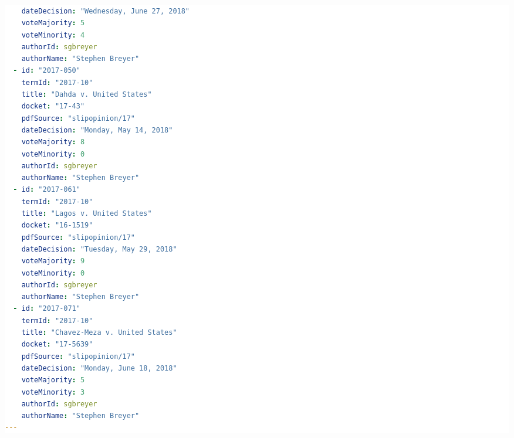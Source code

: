 ```yaml
    dateDecision: "Wednesday, June 27, 2018"
    voteMajority: 5
    voteMinority: 4
    authorId: sgbreyer
    authorName: "Stephen Breyer"
  - id: "2017-050"
    termId: "2017-10"
    title: "Dahda v. United States"
    docket: "17-43"
    pdfSource: "slipopinion/17"
    dateDecision: "Monday, May 14, 2018"
    voteMajority: 8
    voteMinority: 0
    authorId: sgbreyer
    authorName: "Stephen Breyer"
  - id: "2017-061"
    termId: "2017-10"
    title: "Lagos v. United States"
    docket: "16-1519"
    pdfSource: "slipopinion/17"
    dateDecision: "Tuesday, May 29, 2018"
    voteMajority: 9
    voteMinority: 0
    authorId: sgbreyer
    authorName: "Stephen Breyer"
  - id: "2017-071"
    termId: "2017-10"
    title: "Chavez-Meza v. United States"
    docket: "17-5639"
    pdfSource: "slipopinion/17"
    dateDecision: "Monday, June 18, 2018"
    voteMajority: 5
    voteMinority: 3
    authorId: sgbreyer
    authorName: "Stephen Breyer"
---
```

